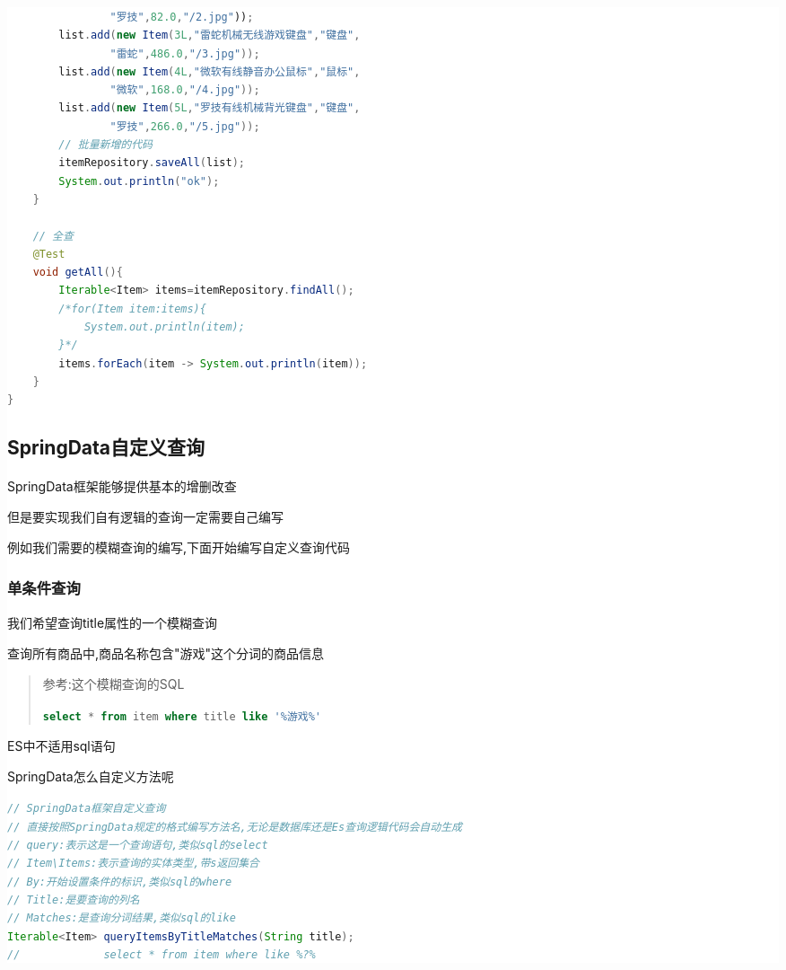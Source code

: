 ```java
                "罗技",82.0,"/2.jpg"));
        list.add(new Item(3L,"雷蛇机械无线游戏键盘","键盘",
                "雷蛇",486.0,"/3.jpg"));
        list.add(new Item(4L,"微软有线静音办公鼠标","鼠标",
                "微软",168.0,"/4.jpg"));
        list.add(new Item(5L,"罗技有线机械背光键盘","键盘",
                "罗技",266.0,"/5.jpg"));
        // 批量新增的代码
        itemRepository.saveAll(list);
        System.out.println("ok");
    }

    // 全查
    @Test
    void getAll(){
        Iterable<Item> items=itemRepository.findAll();
        /*for(Item item:items){
            System.out.println(item);
        }*/
        items.forEach(item -> System.out.println(item));
    }
}
```

## SpringData自定义查询

SpringData框架能够提供基本的增删改查

但是要实现我们自有逻辑的查询一定需要自己编写

例如我们需要的模糊查询的编写,下面开始编写自定义查询代码

### 单条件查询

我们希望查询title属性的一个模糊查询

查询所有商品中,商品名称包含"游戏"这个分词的商品信息

> 参考:这个模糊查询的SQL
>
> ```sql
> select * from item where title like '%游戏%'
> ```

ES中不适用sql语句

SpringData怎么自定义方法呢

```java
// SpringData框架自定义查询
// 直接按照SpringData规定的格式编写方法名,无论是数据库还是Es查询逻辑代码会自动生成
// query:表示这是一个查询语句,类似sql的select
// Item\Items:表示查询的实体类型,带s返回集合
// By:开始设置条件的标识,类似sql的where
// Title:是要查询的列名
// Matches:是查询分词结果,类似sql的like
Iterable<Item> queryItemsByTitleMatches(String title);
//             select * from item where like %?%
```
